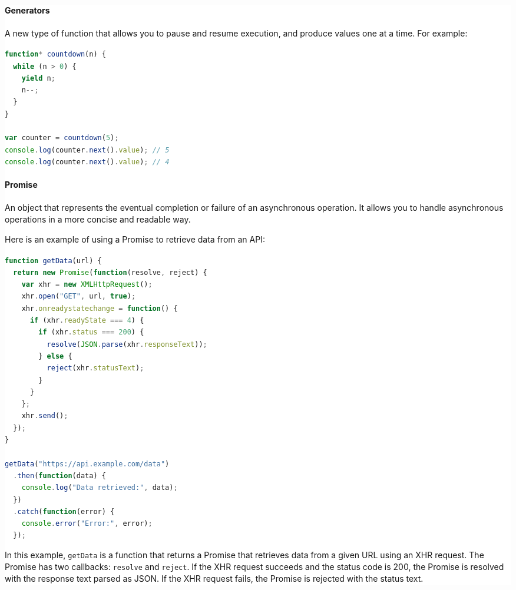 #### Generators

A new type of function that allows you to pause and resume execution, and produce values one at a time. For example:

```javascript 
function* countdown(n) {
  while (n > 0) {
    yield n;
    n--;
  }
}

var counter = countdown(5);
console.log(counter.next().value); // 5
console.log(counter.next().value); // 4
```

#### Promise

An object that represents the eventual completion or failure of an asynchronous operation. It allows you to handle asynchronous operations in a more concise and readable way.

Here is an example of using a Promise to retrieve data from an API:

```javascript 
function getData(url) {
  return new Promise(function(resolve, reject) {
    var xhr = new XMLHttpRequest();
    xhr.open("GET", url, true);
    xhr.onreadystatechange = function() {
      if (xhr.readyState === 4) {
        if (xhr.status === 200) {
          resolve(JSON.parse(xhr.responseText));
        } else {
          reject(xhr.statusText);
        }
      }
    };
    xhr.send();
  });
}

getData("https://api.example.com/data")
  .then(function(data) {
    console.log("Data retrieved:", data);
  })
  .catch(function(error) {
    console.error("Error:", error);
  });
```

In this example, `getData` is a function that returns a Promise that retrieves data from a given URL using an XHR request. The Promise has two callbacks: `resolve` and `reject`. If the XHR request succeeds and the status code is 200, the Promise is resolved with the response text parsed as JSON. If the XHR request fails, the Promise is rejected with the status text.
